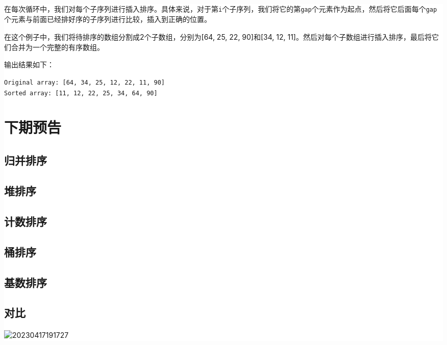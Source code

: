 在每次循环中，我们对每个子序列进行插入排序。具体来说，对于第`i`个子序列，我们将它的第`gap`个元素作为起点，然后将它后面每个`gap`个元素与前面已经排好序的子序列进行比较，插入到正确的位置。

在这个例子中，我们将待排序的数组分割成2个子数组，分别为[64, 25, 22, 90]和[34, 12, 11]。然后对每个子数组进行插入排序，最后将它们合并为一个完整的有序数组。

输出结果如下：

```console
Original array: [64, 34, 25, 12, 22, 11, 90]
Sorted array: [11, 12, 22, 25, 34, 64, 90]
```

# 下期预告

## 归并排序

## 堆排序

## 计数排序

## 桶排序

## 基数排序


## 对比

![20230417191727](https://cdn.jsdelivr.net/gh/ChanJeunlam/PicgoBed/blogs/pictures/20230417191727.png)